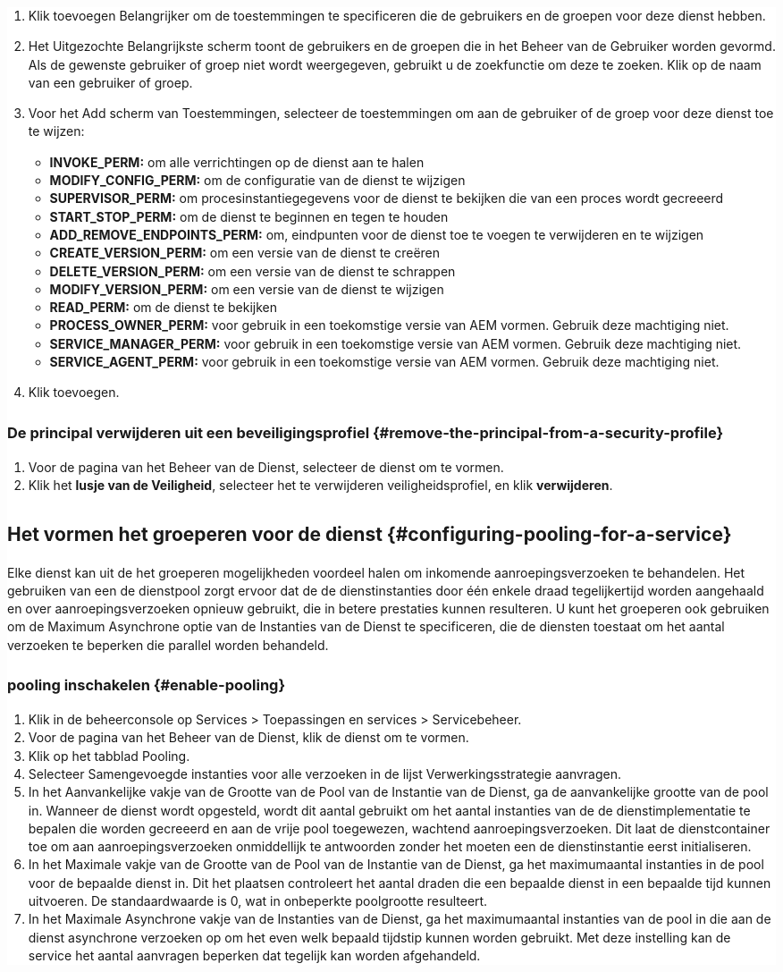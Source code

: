 1. Klik toevoegen Belangrijker om de toestemmingen te specificeren die de gebruikers en de groepen voor deze dienst hebben.
1. Het Uitgezochte Belangrijkste scherm toont de gebruikers en de groepen die in het Beheer van de Gebruiker worden gevormd. Als de gewenste gebruiker of groep niet wordt weergegeven, gebruikt u de zoekfunctie om deze te zoeken. Klik op de naam van een gebruiker of groep.
1. Voor het Add scherm van Toestemmingen, selecteer de toestemmingen om aan de gebruiker of de groep voor deze dienst toe te wijzen:

   * **INVOKE_PERM:** om alle verrichtingen op de dienst aan te halen
   * **MODIFY_CONFIG_PERM:** om de configuratie van de dienst te wijzigen
   * **SUPERVISOR_PERM:** om procesinstantiegegevens voor de dienst te bekijken die van een proces wordt gecreeerd
   * **START_STOP_PERM:** om de dienst te beginnen en tegen te houden
   * **ADD_REMOVE_ENDPOINTS_PERM:** om, eindpunten voor de dienst toe te voegen te verwijderen en te wijzigen
   * **CREATE_VERSION_PERM:** om een versie van de dienst te creëren
   * **DELETE_VERSION_PERM:** om een versie van de dienst te schrappen
   * **MODIFY_VERSION_PERM:** om een versie van de dienst te wijzigen
   * **READ_PERM:** om de dienst te bekijken
   * **PROCESS_OWNER_PERM:** voor gebruik in een toekomstige versie van AEM vormen. Gebruik deze machtiging niet.
   * **SERVICE_MANAGER_PERM:** voor gebruik in een toekomstige versie van AEM vormen. Gebruik deze machtiging niet.
   * **SERVICE_AGENT_PERM:** voor gebruik in een toekomstige versie van AEM vormen. Gebruik deze machtiging niet.

1. Klik toevoegen.

### De principal verwijderen uit een beveiligingsprofiel {#remove-the-principal-from-a-security-profile}

1. Voor de pagina van het Beheer van de Dienst, selecteer de dienst om te vormen.
1. Klik het **lusje van de Veiligheid**, selecteer het te verwijderen veiligheidsprofiel, en klik **verwijderen**.

## Het vormen het groeperen voor de dienst {#configuring-pooling-for-a-service}

Elke dienst kan uit de het groeperen mogelijkheden voordeel halen om inkomende aanroepingsverzoeken te behandelen. Het gebruiken van een de dienstpool zorgt ervoor dat de de dienstinstanties door één enkele draad tegelijkertijd worden aangehaald en over aanroepingsverzoeken opnieuw gebruikt, die in betere prestaties kunnen resulteren. U kunt het groeperen ook gebruiken om de Maximum Asynchrone optie van de Instanties van de Dienst te specificeren, die de diensten toestaat om het aantal verzoeken te beperken die parallel worden behandeld.

### pooling inschakelen {#enable-pooling}

1. Klik in de beheerconsole op Services > Toepassingen en services > Servicebeheer.
1. Voor de pagina van het Beheer van de Dienst, klik de dienst om te vormen.
1. Klik op het tabblad Pooling.
1. Selecteer Samengevoegde instanties voor alle verzoeken in de lijst Verwerkingsstrategie aanvragen.
1. In het Aanvankelijke vakje van de Grootte van de Pool van de Instantie van de Dienst, ga de aanvankelijke grootte van de pool in. Wanneer de dienst wordt opgesteld, wordt dit aantal gebruikt om het aantal instanties van de de dienstimplementatie te bepalen die worden gecreeerd en aan de vrije pool toegewezen, wachtend aanroepingsverzoeken. Dit laat de dienstcontainer toe om aan aanroepingsverzoeken onmiddellijk te antwoorden zonder het moeten een de dienstinstantie eerst initialiseren.
1. In het Maximale vakje van de Grootte van de Pool van de Instantie van de Dienst, ga het maximumaantal instanties in de pool voor de bepaalde dienst in. Dit het plaatsen controleert het aantal draden die een bepaalde dienst in een bepaalde tijd kunnen uitvoeren. De standaardwaarde is 0, wat in onbeperkte poolgrootte resulteert.
1. In het Maximale Asynchrone vakje van de Instanties van de Dienst, ga het maximumaantal instanties van de pool in die aan de dienst asynchrone verzoeken op om het even welk bepaald tijdstip kunnen worden gebruikt. Met deze instelling kan de service het aantal aanvragen beperken dat tegelijk kan worden afgehandeld.